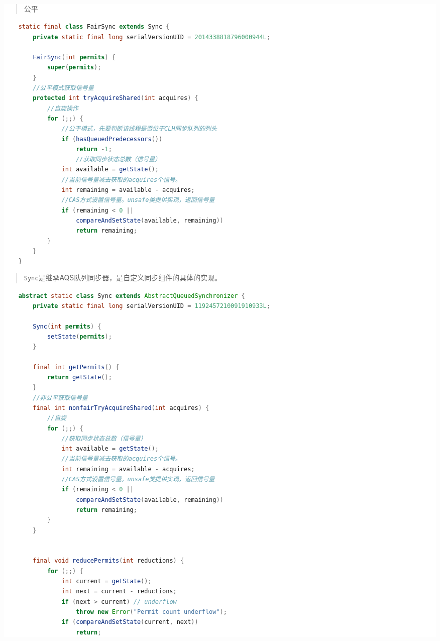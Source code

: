 > 公平

```java
    static final class FairSync extends Sync {
        private static final long serialVersionUID = 2014338818796000944L;

        FairSync(int permits) {
            super(permits);
        }
		//公平模式获取信号量
        protected int tryAcquireShared(int acquires) {
        	//自旋操作
            for (;;) {
            	//公平模式，先要判断该线程是否位于CLH同步队列的列头
                if (hasQueuedPredecessors())
                    return -1;
                    //获取同步状态总数（信号量）
                int available = getState();
                //当前信号量减去获取的acquires个信号。
                int remaining = available - acquires;
                //CAS方式设置信号量。unsafe类提供实现，返回信号量
                if (remaining < 0 ||
                    compareAndSetState(available, remaining))
                    return remaining;
            }
        }
    }
```
> `Sync`是继承AQS队列同步器，是自定义同步组件的具体的实现。

```java
    abstract static class Sync extends AbstractQueuedSynchronizer {
        private static final long serialVersionUID = 1192457210091910933L;

        Sync(int permits) {
            setState(permits);
        }

        final int getPermits() {
            return getState();
        }
		//非公平获取信号量
        final int nonfairTryAcquireShared(int acquires) {
        	//自旋 
            for (;;) {
            	//获取同步状态总数（信号量）
                int available = getState();
                //当前信号量减去获取的acquires个信号。
                int remaining = available - acquires;
                //CAS方式设置信号量。unsafe类提供实现，返回信号量
                if (remaining < 0 ||
                    compareAndSetState(available, remaining))
                    return remaining;
            }
        }


        final void reducePermits(int reductions) {
            for (;;) {
                int current = getState();
                int next = current - reductions;
                if (next > current) // underflow
                    throw new Error("Permit count underflow");
                if (compareAndSetState(current, next))
                    return;
```
